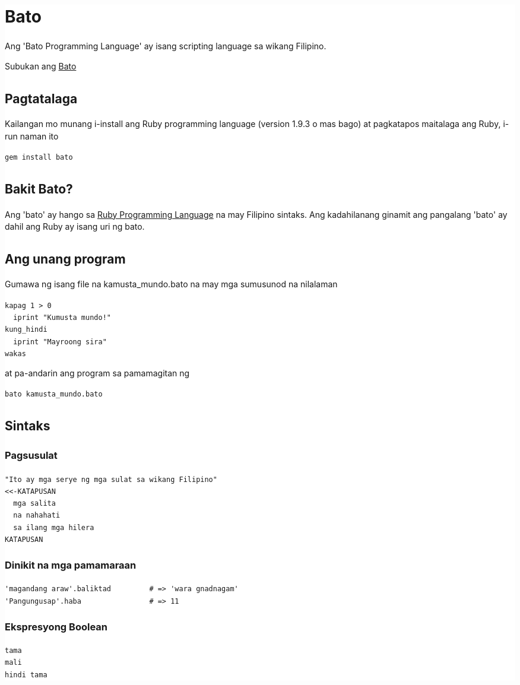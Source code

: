 # Bato

Ang 'Bato Programming Language' ay isang scripting language sa wikang Filipino.

Subukan ang [Bato](https://trybato.herokuapp.com/)

## Pagtatalaga

Kailangan mo munang i-install ang Ruby programming language (version 1.9.3 o mas bago)
at pagkatapos maitalaga ang Ruby, i-run naman ito

    gem install bato

## Bakit Bato?

Ang 'bato' ay hango sa [Ruby Programming Language](http://www.ruby-lang.org/) na may Filipino sintaks.
Ang kadahilanang ginamit ang pangalang 'bato' ay dahil ang Ruby ay isang uri ng bato.

## Ang unang program

Gumawa ng isang file na kamusta_mundo.bato na may mga sumusunod na nilalaman

    kapag 1 > 0
      iprint "Kumusta mundo!"
    kung_hindi
      iprint "Mayroong sira"
    wakas

at pa-andarin ang program sa pamamagitan ng

    bato kamusta_mundo.bato

## Sintaks

### Pagsusulat

    "Ito ay mga serye ng mga sulat sa wikang Filipino"
    <<-KATAPUSAN
      mga salita
      na nahahati
      sa ilang mga hilera
    KATAPUSAN

### Dinikit na mga pamamaraan
    'magandang araw'.baliktad         # => 'wara gnadnagam'
    'Pangungusap'.haba                # => 11

### Ekspresyong Boolean

    tama
    mali
    hindi tama
